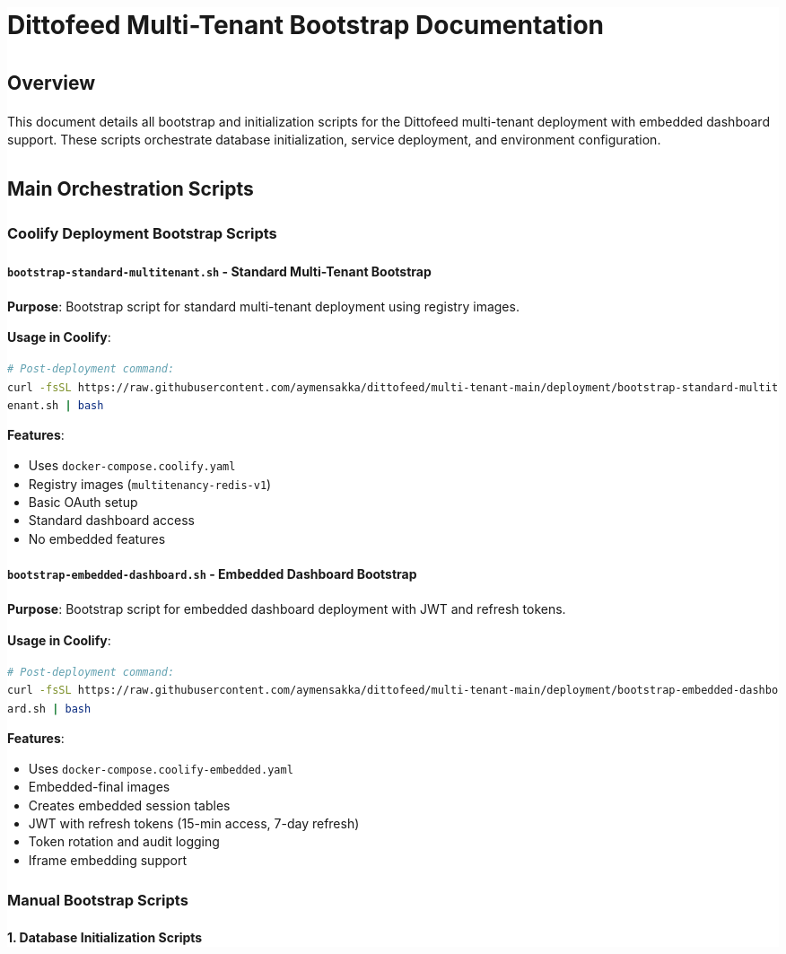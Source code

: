 # Dittofeed Multi-Tenant Bootstrap Documentation

## Overview
This document details all bootstrap and initialization scripts for the Dittofeed multi-tenant deployment with embedded dashboard support. These scripts orchestrate database initialization, service deployment, and environment configuration.

## Main Orchestration Scripts

### Coolify Deployment Bootstrap Scripts

#### `bootstrap-standard-multitenant.sh` - Standard Multi-Tenant Bootstrap
**Purpose**: Bootstrap script for standard multi-tenant deployment using registry images.

**Usage in Coolify**:
```bash
# Post-deployment command:
curl -fsSL https://raw.githubusercontent.com/aymensakka/dittofeed/multi-tenant-main/deployment/bootstrap-standard-multitenant.sh | bash
```

**Features**:
- Uses `docker-compose.coolify.yaml`
- Registry images (`multitenancy-redis-v1`)
- Basic OAuth setup
- Standard dashboard access
- No embedded features

#### `bootstrap-embedded-dashboard.sh` - Embedded Dashboard Bootstrap
**Purpose**: Bootstrap script for embedded dashboard deployment with JWT and refresh tokens.

**Usage in Coolify**:
```bash
# Post-deployment command:
curl -fsSL https://raw.githubusercontent.com/aymensakka/dittofeed/multi-tenant-main/deployment/bootstrap-embedded-dashboard.sh | bash
```

**Features**:
- Uses `docker-compose.coolify-embedded.yaml`
- Embedded-final images
- Creates embedded session tables
- JWT with refresh tokens (15-min access, 7-day refresh)
- Token rotation and audit logging
- Iframe embedding support

### Manual Bootstrap Scripts

#### 1. Database Initialization Scripts
